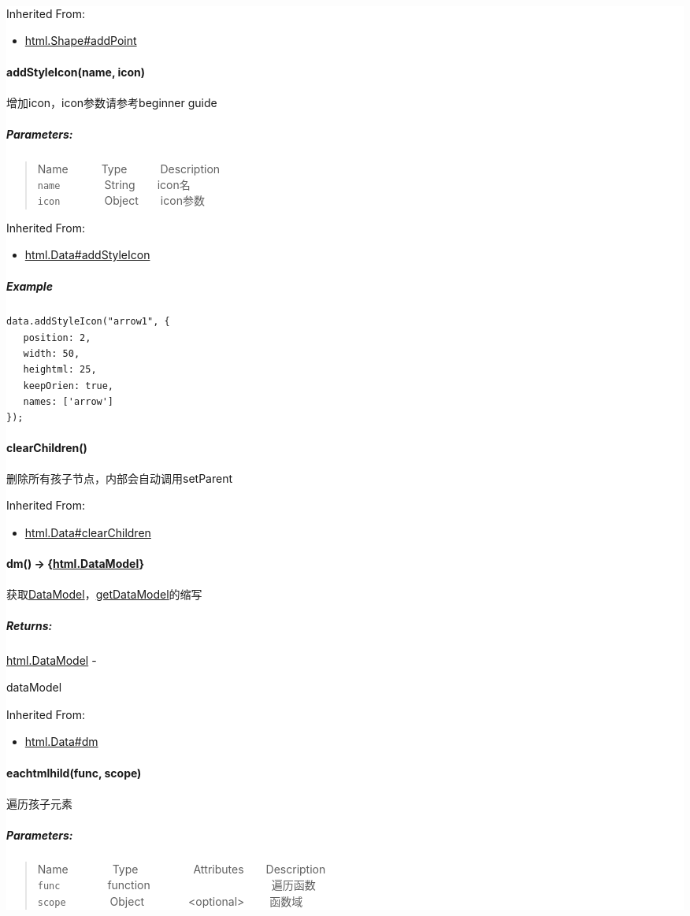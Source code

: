 Inherited From:

*   [html.Shape#addPoint](html.Shape.htmlml#addPoint)

#### addStyleIcon(name, icon)

增加icon，icon参数请参考beginner guide

##### Parameters:
>Name&emsp;&emsp;&emsp;Type&emsp;&emsp;&emsp;Description  
`name`&emsp;&emsp;&emsp;&emsp;String&emsp;&emsp;icon名  
`icon`&emsp;&emsp;&emsp;&emsp;Object&emsp;&emsp;icon参数

Inherited From:

*   [html.Data#addStyleIcon](html.Data.htmlml#addStyleIcon)

##### Example

    data.addStyleIcon("arrow1", {
       position: 2,
       width: 50,
       heightml: 25,
       keepOrien: true,
       names: ['arrow']
    });

#### clearChildren()

删除所有孩子节点，内部会自动调用setParent

Inherited From:

*   [html.Data#clearChildren](html.Data.htmlml#clearChildren)

#### dm() → {[html.DataModel](html.DataModel.htmlml)}

获取[DataModel](html.DataModel.htmlml)，[getDataModel](html.Data.htmlml#getDataModel)的缩写

##### Returns:

[html.DataModel](html.DataModel.htmlml) -

dataModel

Inherited From:

*   [html.Data#dm](html.Data.htmlml#dm)

#### eachtmlhild(func, scope)

遍历孩子元素

##### Parameters:
>Name&emsp;&emsp;&emsp;&emsp;Type&emsp;&emsp;&emsp;&emsp;&emsp;Attributes&emsp;&emsp;Description  
`func`&emsp;&emsp;&emsp;&emsp; function&emsp;&emsp;&emsp;&emsp;&emsp;&emsp;&emsp;&emsp;&emsp;&emsp;&emsp;遍历函数  
`scope`&emsp;&emsp;&emsp;&emsp;Object&emsp;&emsp;&emsp;&emsp;\<optional> &emsp;&emsp;函数域
